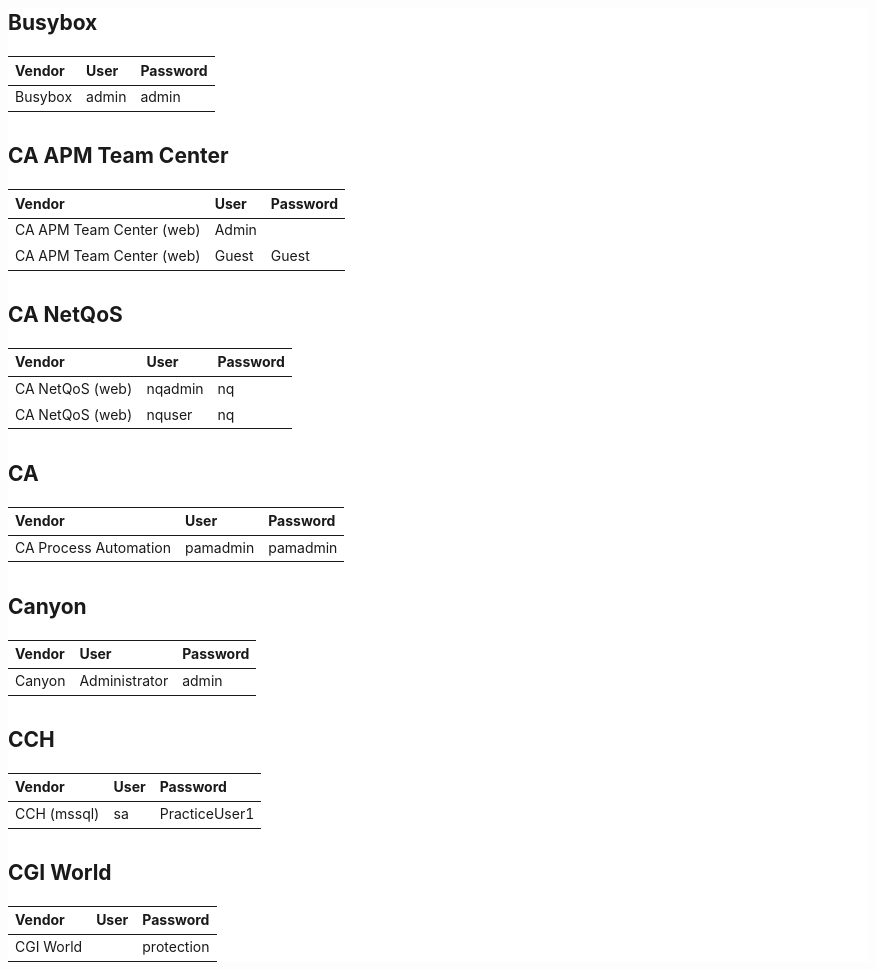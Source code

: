 ## Busybox

| Vendor  | User | Password |
|:--------|:-----|:---------|
|Busybox                                             |admin                     |admin                                                          |

## CA APM Team Center

| Vendor  | User | Password |
|:--------|:-----|:---------|
|CA APM Team Center (web)                            |Admin                     |<blank>                                                        |
|CA APM Team Center (web)                            |Guest                     |Guest                                                          |

## CA NetQoS

| Vendor  | User | Password |
|:--------|:-----|:---------|
|CA NetQoS (web)                                     |nqadmin                   |nq                                                             |
|CA NetQoS (web)                                     |nquser                    |nq                                                             |

## CA

| Vendor  | User | Password |
|:--------|:-----|:---------|
|CA Process Automation                               |pamadmin                  |pamadmin                                                       |

## Canyon

| Vendor  | User | Password |
|:--------|:-----|:---------|
|Canyon                                              |Administrator             |admin                                                          |

## CCH

| Vendor  | User | Password |
|:--------|:-----|:---------|
|CCH (mssql)                                         |sa                        |PracticeUser1                                                  |

## CGI World

| Vendor  | User | Password |
|:--------|:-----|:---------|
|CGI World                                           |<blank>                   |protection                                                     |
